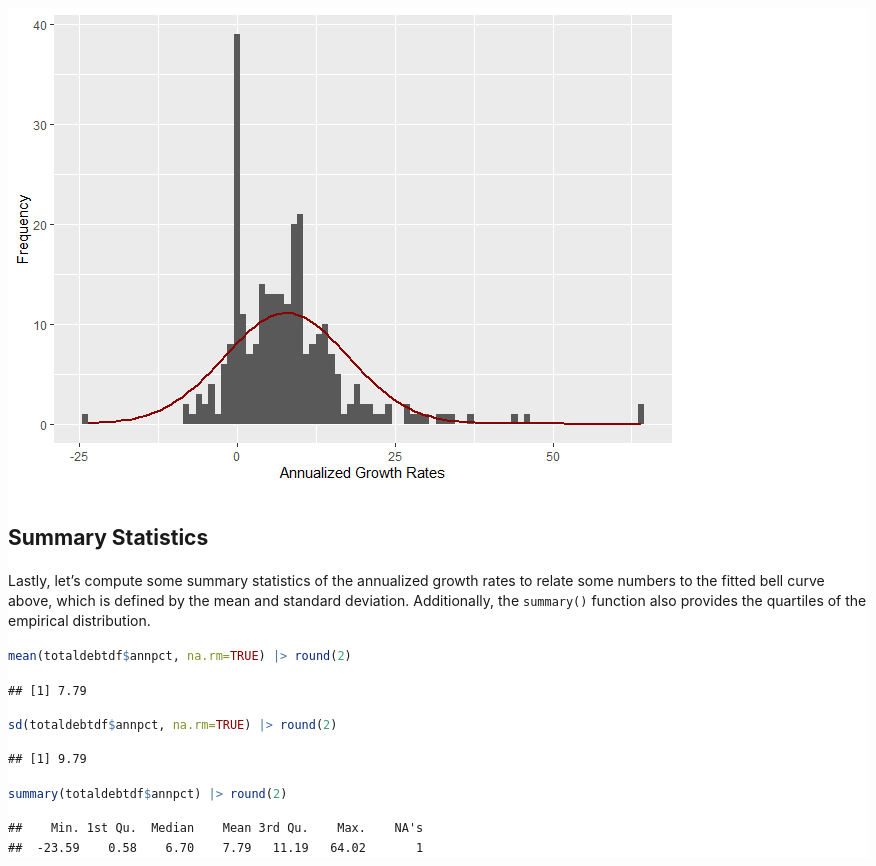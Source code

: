 ![](README_files/figure-gfm/histplots-3.png)

## Summary Statistics

Lastly, let’s compute some summary statistics of the annualized growth
rates to relate some numbers to the fitted bell curve above, which is
defined by the mean and standard deviation. Additionally, the
`summary()` function also provides the quartiles of the empirical
distribution.

``` r
mean(totaldebtdf$annpct, na.rm=TRUE) |> round(2)
```

    ## [1] 7.79

``` r
sd(totaldebtdf$annpct, na.rm=TRUE) |> round(2)
```

    ## [1] 9.79

``` r
summary(totaldebtdf$annpct) |> round(2)
```

    ##    Min. 1st Qu.  Median    Mean 3rd Qu.    Max.    NA's 
    ##  -23.59    0.58    6.70    7.79   11.19   64.02       1
